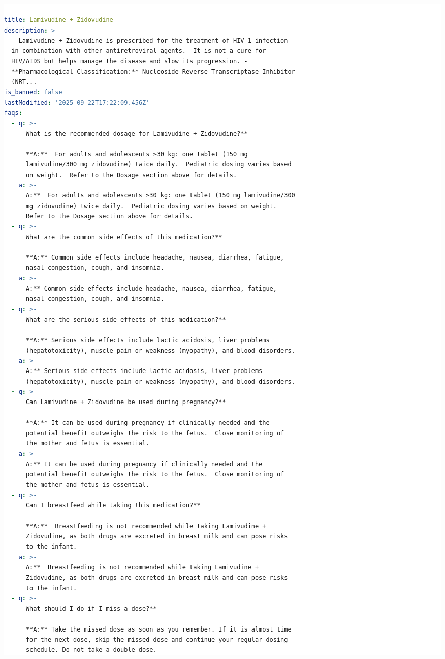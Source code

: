 ```yaml
---
title: Lamivudine + Zidovudine
description: >-
  - Lamivudine + Zidovudine is prescribed for the treatment of HIV-1 infection
  in combination with other antiretroviral agents.  It is not a cure for
  HIV/AIDS but helps manage the disease and slow its progression. -
  **Pharmacological Classification:** Nucleoside Reverse Transcriptase Inhibitor
  (NRT...
is_banned: false
lastModified: '2025-09-22T17:22:09.456Z'
faqs:
  - q: >-
      What is the recommended dosage for Lamivudine + Zidovudine?**

      **A:**  For adults and adolescents ≥30 kg: one tablet (150 mg
      lamivudine/300 mg zidovudine) twice daily.  Pediatric dosing varies based
      on weight.  Refer to the Dosage section above for details.
    a: >-
      A:**  For adults and adolescents ≥30 kg: one tablet (150 mg lamivudine/300
      mg zidovudine) twice daily.  Pediatric dosing varies based on weight. 
      Refer to the Dosage section above for details.
  - q: >-
      What are the common side effects of this medication?**

      **A:** Common side effects include headache, nausea, diarrhea, fatigue,
      nasal congestion, cough, and insomnia.
    a: >-
      A:** Common side effects include headache, nausea, diarrhea, fatigue,
      nasal congestion, cough, and insomnia.
  - q: >-
      What are the serious side effects of this medication?**

      **A:** Serious side effects include lactic acidosis, liver problems
      (hepatotoxicity), muscle pain or weakness (myopathy), and blood disorders.
    a: >-
      A:** Serious side effects include lactic acidosis, liver problems
      (hepatotoxicity), muscle pain or weakness (myopathy), and blood disorders.
  - q: >-
      Can Lamivudine + Zidovudine be used during pregnancy?**

      **A:** It can be used during pregnancy if clinically needed and the
      potential benefit outweighs the risk to the fetus.  Close monitoring of
      the mother and fetus is essential.
    a: >-
      A:** It can be used during pregnancy if clinically needed and the
      potential benefit outweighs the risk to the fetus.  Close monitoring of
      the mother and fetus is essential.
  - q: >-
      Can I breastfeed while taking this medication?**

      **A:**  Breastfeeding is not recommended while taking Lamivudine +
      Zidovudine, as both drugs are excreted in breast milk and can pose risks
      to the infant.
    a: >-
      A:**  Breastfeeding is not recommended while taking Lamivudine +
      Zidovudine, as both drugs are excreted in breast milk and can pose risks
      to the infant.
  - q: >-
      What should I do if I miss a dose?**

      **A:** Take the missed dose as soon as you remember. If it is almost time
      for the next dose, skip the missed dose and continue your regular dosing
      schedule. Do not take a double dose.
```